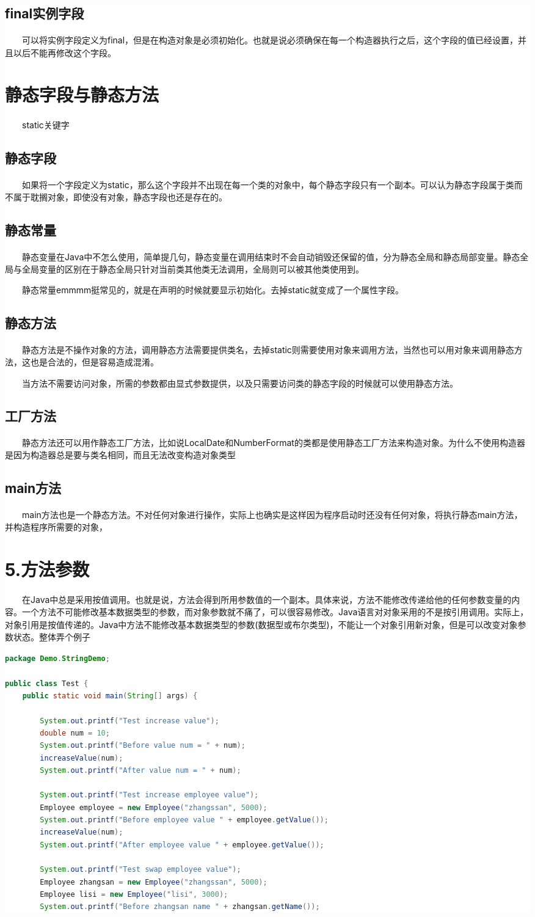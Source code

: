 ## final实例字段

&emsp;&emsp;可以将实例字段定义为final，但是在构造对象是必须初始化。也就是说必须确保在每一个构造器执行之后，这个字段的值已经设置，并且以后不能再修改这个字段。</br>

# 静态字段与静态方法

&emsp;&emsp;static关键字</br>

## 静态字段

&emsp;&emsp;如果将一个字段定义为static，那么这个字段并不出现在每一个类的对象中，每个静态字段只有一个副本。可以认为静态字段属于类而不属于耽搁对象，即使没有对象，静态字段也还是存在的。</br>

## 静态常量

&emsp;&emsp;静态变量在Java中不怎么使用，简单提几句，静态变量在调用结束时不会自动销毁还保留的值，分为静态全局和静态局部变量。静态全局与全局变量的区别在于静态全局只针对当前类其他类无法调用，全局则可以被其他类使用到。</br>

&emsp;&emsp;静态常量emmmm挺常见的，就是在声明的时候就要显示初始化。去掉static就变成了一个属性字段。</br>

## 静态方法

&emsp;&emsp;静态方法是不操作对象的方法，调用静态方法需要提供类名，去掉static则需要使用对象来调用方法，当然也可以用对象来调用静态方法，这也是合法的，但是容易造成混淆。</br>

&emsp;&emsp;当方法不需要访问对象，所需的参数都由显式参数提供，以及只需要访问类的静态字段的时候就可以使用静态方法。</br>

## 工厂方法

&emsp;&emsp;静态方法还可以用作静态工厂方法，比如说LocalDate和NumberFormat的类都是使用静态工厂方法来构造对象。为什么不使用构造器是因为构造器总是要与类名相同，而且无法改变构造对象类型</br>

## main方法

&emsp;&emsp;main方法也是一个静态方法。不对任何对象进行操作，实际上也确实是这样因为程序启动时还没有任何对象，将执行静态main方法，并构造程序所需要的对象，</br>

# 5.方法参数

&emsp;&emsp;在Java中总是采用按值调用。也就是说，方法会得到所用参数值的一个副本。具体来说，方法不能修改传递给他的任何参数变量的内容。一个方法不可能修改基本数据类型的参数，而对象参数就不痛了，可以很容易修改。Java语言对对象采用的不是按引用调用。实际上，对象引用是按值传递的。Java中方法不能修改基本数据类型的参数(数据型或布尔类型)，不能让一个对象引用新对象，但是可以改变对象参数状态。整体弄个例子</br>
```Java
package Demo.StringDemo;

public class Test {
    public static void main(String[] args) {

        System.out.printf("Test increase value");
        double num = 10;
        System.out.printf("Before value num = " + num);
        increaseValue(num);
        System.out.printf("After value num = " + num);

        System.out.printf("Test increase employee value");
        Employee employee = new Employee("zhangssan", 5000);
        System.out.printf("Before employee value " + employee.getValue());
        increaseValue(num);
        System.out.printf("After employee value " + employee.getValue());

        System.out.printf("Test swap employee value");
        Employee zhangsan = new Employee("zhangssan", 5000);
        Employee lisi = new Employee("lisi", 3000);
        System.out.printf("Before zhangsan name " + zhangsan.getName());
```